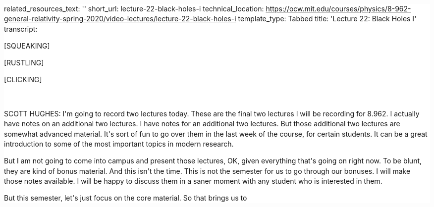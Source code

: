 related_resources_text: ''
short_url: lecture-22-black-holes-i
technical_location: https://ocw.mit.edu/courses/physics/8-962-general-relativity-spring-2020/video-lectures/lecture-22-black-holes-i
template_type: Tabbed
title: 'Lecture 22: Black Holes I'
transcript: <p><span m="483">[SQUEAKING]</span></p><p><span m="1932">[RUSTLING]</span></p><p><span
  m="3381">[CLICKING]</span></p><p>&nbsp;</p><p><span m="11130">SCOTT HUGHES:</span>
  <span m="11215">I'm</span> <span m="11300">going</span> <span m="11420">to</span>
  <span m="11480">record</span> <span m="11870">two</span> <span m="12140">lectures</span>
  <span m="12590">today.</span> <span m="13460">These</span> <span m="13730">are</span>
  <span m="13790">the</span> <span m="13880">final</span> <span m="14300">two</span>
  <span m="14510">lectures</span> <span m="14930">I</span> <span m="15020">will</span>
  <span m="15110">be</span> <span m="15200">recording</span> <span m="15740">for</span>
  <span m="15950">8.962.</span> <span m="19970">I</span> <span m="20090">actually</span>
  <span m="20360">have</span> <span m="20660">notes</span> <span m="21020">on</span>
  <span m="21200">an</span> <span m="21250">additional</span> <span m="21680">two</span>
  <span m="21950">lectures.</span> <span m="24170">I</span> <span m="24440">have</span>
  <span m="24560">notes</span> <span m="24800">for</span> <span m="25160">an</span>
  <span m="25250">additional</span> <span m="25610">two</span> <span m="25790">lectures.</span>
  <span m="26600">But</span> <span m="26810">those</span> <span m="27620">additional</span>
  <span m="28130">two</span> <span m="28370">lectures</span> <span m="29540">are</span>
  <span m="29960">somewhat</span> <span m="30350">advanced</span> <span m="30770">material.</span>
  <span m="32180">It's</span> <span m="32420">sort</span> <span m="32630">of</span>
  <span m="33020">fun</span> <span m="33440">to</span> <span m="33530">go</span> <span
  m="33710">over</span> <span m="33860">them</span> <span m="34010">in</span> <span
  m="34100">the</span> <span m="34190">last</span> <span m="34520">week</span> <span
  m="34700">of</span> <span m="34790">the</span> <span m="34850">course,</span> <span
  m="36200">for</span> <span m="36380">certain</span> <span m="36710">students.</span>
  <span m="37130">It</span> <span m="37190">can</span> <span m="37310">be</span> <span
  m="37430">a</span> <span m="37490">great</span> <span m="37940">introduction</span>
  <span m="38480">to</span> <span m="38570">some</span> <span m="38720">of</span>
  <span m="38780">the</span> <span m="38840">most</span> <span m="39020">important</span>
  <span m="39410">topics</span> <span m="39800">in</span> <span m="39890">modern</span>
  <span m="40250">research.</span></p><p><span m="41180">But</span> <span m="41390">I</span>
  <span m="41480">am</span> <span m="41600">not</span> <span m="41840">going</span>
  <span m="41960">to</span> <span m="42020">come</span> <span m="42200">into</span>
  <span m="42350">campus</span> <span m="42830">and</span> <span m="42920">present</span>
  <span m="43280">those</span> <span m="43490">lectures,</span> <span m="44120">OK,</span>
  <span m="44360">given</span> <span m="44720">everything</span> <span m="44960">that's</span>
  <span m="45080">going</span> <span m="45320">on</span> <span m="45530">right</span>
  <span m="45770">now.</span> <span m="46760">To</span> <span m="46850">be</span>
  <span m="46940">blunt,</span> <span m="47240">they are</span> <span m="47480">kind</span>
  <span m="47720">of</span> <span m="47840">bonus</span> <span m="48200">material.</span>
  <span m="49250">And</span> <span m="50330">this</span> <span m="50540">isn't</span>
  <span m="50750">the</span> <span m="50840">time.</span> <span m="51480">This</span>
  <span m="51560">is</span> <span m="51650">not</span> <span m="51890">the</span>
  <span m="51950">semester</span> <span m="52430">for</span> <span m="52610">us</span>
  <span m="52730">to</span> <span m="52790">go</span> <span m="52940">through</span>
  <span m="53150">our</span> <span m="53240">bonuses.</span> <span m="54290">I</span>
  <span m="54560">will</span> <span m="55400">make</span> <span m="55790">those</span>
  <span m="56090">notes</span> <span m="56450">available.</span> <span m="57570">I</span>
  <span m="57590">will</span> <span m="57710">be</span> <span m="57890">happy</span>
  <span m="58250">to</span> <span m="58370">discuss</span> <span m="58790">them</span>
  <span m="59270">in</span> <span m="59480">a</span> <span m="59690">saner</span>
  <span m="60200">moment</span> <span m="60620">with</span> <span m="60800">any</span>
  <span m="60950">student</span> <span m="61250">who</span> <span m="61340">is</span>
  <span m="61430">interested</span> <span m="61760">in</span> <span m="61850">them.</span></p><p><span
  m="63150">But</span> <span m="63920">this</span> <span m="64129">semester,</span>
  <span m="64700">let's</span> <span m="64849">just</span> <span m="65000">focus</span>
  <span m="65300">on</span> <span m="65390">the</span> <span m="65450">core</span>
  <span m="65660">material.</span> <span m="67100">So</span> <span m="67400">that</span>
  <span m="67580">brings</span> <span m="67850">us</span> <span m="68060">to</span>